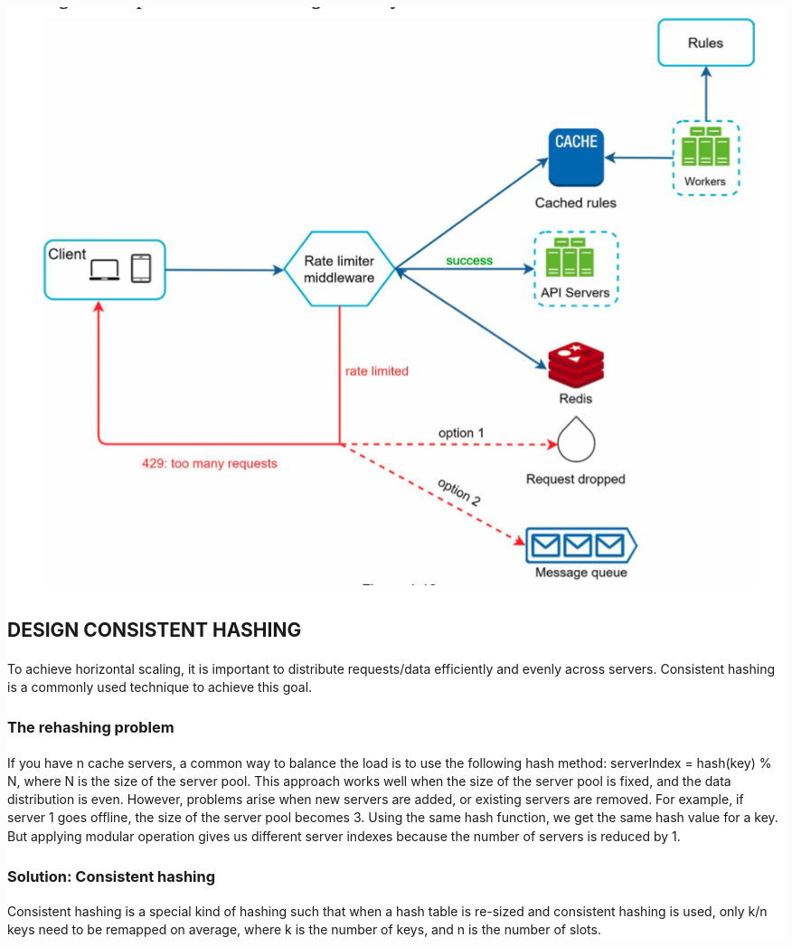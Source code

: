 ![](img/ratelimiter_2.png)


## DESIGN CONSISTENT HASHING
To achieve horizontal scaling, it is important to distribute requests/data efficiently and evenly across servers. Consistent hashing is a commonly used technique to achieve this goal. 

### The rehashing problem
If you have n cache servers, a common way to balance the load is to use the following hash method:
serverIndex = hash(key) % N, where N is the size of the server pool. This approach works well when the size of the server pool is fixed, and the data distribution is even. However, problems arise when new servers are added, or existing servers are removed. For example, if server 1 goes offline, the size of the server pool becomes 3. Using the same hash function, we get the same hash value for a key. But applying modular operation gives us different server indexes because the number of servers is reduced by 1.

### Solution: Consistent hashing
Consistent hashing is a special kind of hashing such that when a hash table is re-sized and consistent hashing is used, only k/n keys need to be remapped on average, where k is the number of keys, and n is the number of slots.
